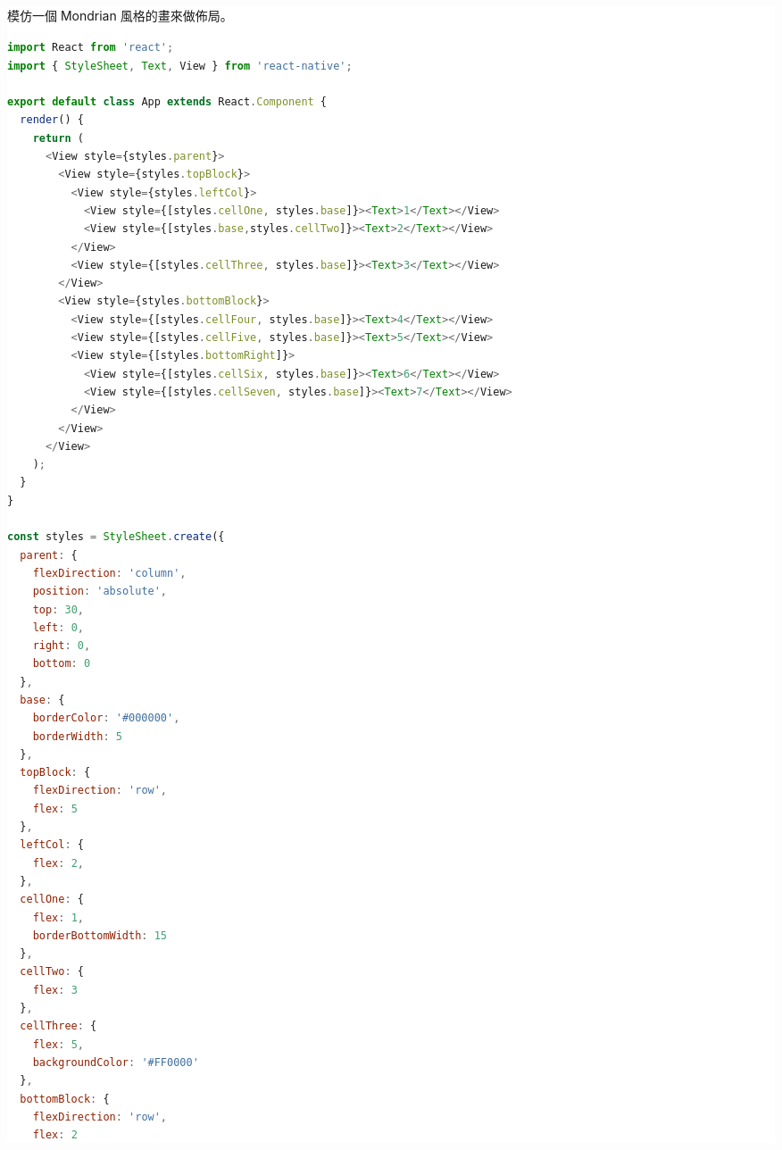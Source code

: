 模仿一個 Mondrian 風格的畫來做佈局。

```javascript
import React from 'react';
import { StyleSheet, Text, View } from 'react-native';

export default class App extends React.Component {
  render() {
    return (
      <View style={styles.parent}>
        <View style={styles.topBlock}>
          <View style={styles.leftCol}>
            <View style={[styles.cellOne, styles.base]}><Text>1</Text></View>
            <View style={[styles.base,styles.cellTwo]}><Text>2</Text></View>
          </View>
          <View style={[styles.cellThree, styles.base]}><Text>3</Text></View>
        </View>
        <View style={styles.bottomBlock}>
          <View style={[styles.cellFour, styles.base]}><Text>4</Text></View>
          <View style={[styles.cellFive, styles.base]}><Text>5</Text></View>
          <View style={[styles.bottomRight]}>
            <View style={[styles.cellSix, styles.base]}><Text>6</Text></View>
            <View style={[styles.cellSeven, styles.base]}><Text>7</Text></View>
          </View>
        </View>
      </View>
    );
  }
}

const styles = StyleSheet.create({
  parent: {
    flexDirection: 'column',
    position: 'absolute',
    top: 30,
    left: 0,
    right: 0,
    bottom: 0
  },
  base: {
    borderColor: '#000000',
    borderWidth: 5
  },
  topBlock: {
    flexDirection: 'row',
    flex: 5
  },
  leftCol: {
    flex: 2,
  },
  cellOne: {
    flex: 1,
    borderBottomWidth: 15
  },
  cellTwo: {
    flex: 3
  },
  cellThree: {
    flex: 5,
    backgroundColor: '#FF0000'
  },
  bottomBlock: {
    flexDirection: 'row',
    flex: 2
```
